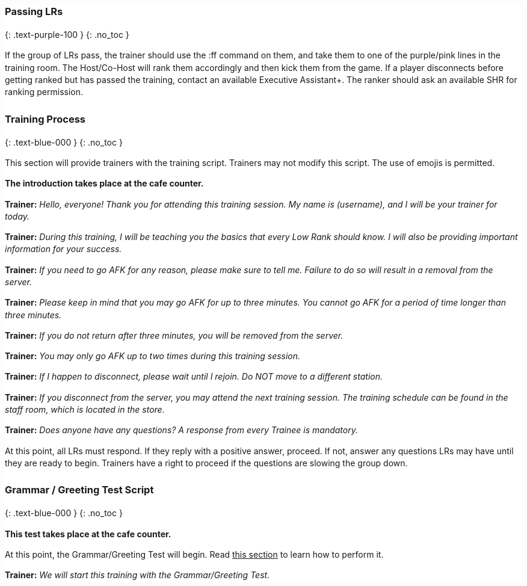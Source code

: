### Passing LRs
{: .text-purple-100 }
{: .no_toc }

If the group of LRs pass, the trainer should use the :ff command on them, and take them to one of the purple/pink lines in the training room. The Host/Co-Host will rank them accordingly and then kick them from the game. If a player disconnects before getting ranked but has passed the training, contact an available Executive Assistant+. The ranker should ask an available SHR for ranking permission.

### Training Process
{: .text-blue-000 }
{: .no_toc }

This section will provide trainers with the training script. Trainers may not modify this script. The use of emojis is permitted.

**The introduction takes place at the cafe counter.**

**Trainer:** *Hello, everyone! Thank you for attending this training session. My name is (username), and I will be your trainer for today.*

**Trainer:** *During this training, I will be teaching you the basics that every Low Rank should know. I will also be providing important information for your success.*

**Trainer:** *If you need to go AFK for any reason, please make sure to tell me. Failure to do so will result in a removal from the server.*

**Trainer:** *Please keep in mind that you may go AFK for up to three minutes. You cannot go AFK for a period of time longer than three minutes.*

**Trainer:** *If you do not return after three minutes, you will be removed from the server.*

**Trainer:** *You may only go AFK up to two times during this training session.*

**Trainer:** *If I happen to disconnect, please wait until I rejoin. Do NOT move to a different station.*

**Trainer:** *If you disconnect from the server, you may attend the next training session. The training schedule can be found in the staff room, which is located in the store.*

**Trainer:** *Does anyone have any questions? A response from every Trainee is mandatory.*

At this point, all LRs must respond. If they reply with a positive answer, proceed. If not, answer any questions LRs may have until they are ready to begin. Trainers have a right to proceed if the questions are slowing the group down. 

### Grammar / Greeting Test Script
{: .text-blue-000 }
{: .no_toc }

**This test takes place at the cafe counter.**

At this point, the Grammar/Greeting Test will begin. Read [this section](https://support.bloxstreet.store/guides/training-guide.html#grammargreeting-test) to learn how to perform it. 

**Trainer:** *We will start this training with the Grammar/Greeting Test.*
